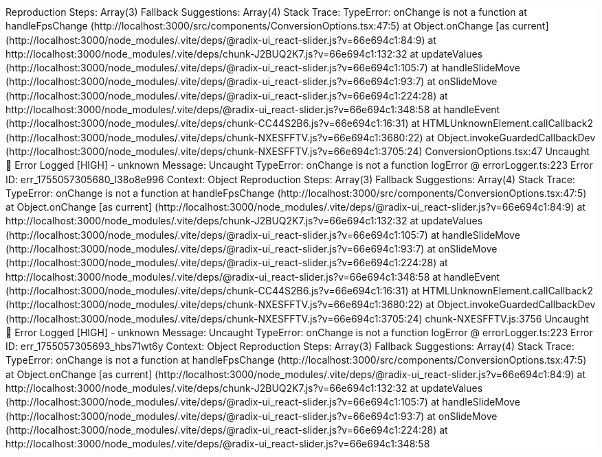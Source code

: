  Reproduction Steps: Array(3)
 Fallback Suggestions: Array(4)
 Stack Trace: TypeError: onChange is not a function
    at handleFpsChange (http://localhost:3000/src/components/ConversionOptions.tsx:47:5)
    at Object.onChange [as current] (http://localhost:3000/node_modules/.vite/deps/@radix-ui_react-slider.js?v=66e694c1:84:9)
    at http://localhost:3000/node_modules/.vite/deps/chunk-J2BUQ2K7.js?v=66e694c1:132:32
    at updateValues (http://localhost:3000/node_modules/.vite/deps/@radix-ui_react-slider.js?v=66e694c1:105:7)
    at handleSlideMove (http://localhost:3000/node_modules/.vite/deps/@radix-ui_react-slider.js?v=66e694c1:93:7)
    at onSlideMove (http://localhost:3000/node_modules/.vite/deps/@radix-ui_react-slider.js?v=66e694c1:224:28)
    at http://localhost:3000/node_modules/.vite/deps/@radix-ui_react-slider.js?v=66e694c1:348:58
    at handleEvent (http://localhost:3000/node_modules/.vite/deps/chunk-CC44S2B6.js?v=66e694c1:16:31)
    at HTMLUnknownElement.callCallback2 (http://localhost:3000/node_modules/.vite/deps/chunk-NXESFFTV.js?v=66e694c1:3680:22)
    at Object.invokeGuardedCallbackDev (http://localhost:3000/node_modules/.vite/deps/chunk-NXESFFTV.js?v=66e694c1:3705:24)
ConversionOptions.tsx:47 Uncaught 
 🚨 Error Logged [HIGH] - unknown
 Message: Uncaught TypeError: onChange is not a function
logError @ errorLogger.ts:223
 Error ID: err_1755057305680_l38o8e996
 Context: Object
 Reproduction Steps: Array(3)
 Fallback Suggestions: Array(4)
 Stack Trace: TypeError: onChange is not a function
    at handleFpsChange (http://localhost:3000/src/components/ConversionOptions.tsx:47:5)
    at Object.onChange [as current] (http://localhost:3000/node_modules/.vite/deps/@radix-ui_react-slider.js?v=66e694c1:84:9)
    at http://localhost:3000/node_modules/.vite/deps/chunk-J2BUQ2K7.js?v=66e694c1:132:32
    at updateValues (http://localhost:3000/node_modules/.vite/deps/@radix-ui_react-slider.js?v=66e694c1:105:7)
    at handleSlideMove (http://localhost:3000/node_modules/.vite/deps/@radix-ui_react-slider.js?v=66e694c1:93:7)
    at onSlideMove (http://localhost:3000/node_modules/.vite/deps/@radix-ui_react-slider.js?v=66e694c1:224:28)
    at http://localhost:3000/node_modules/.vite/deps/@radix-ui_react-slider.js?v=66e694c1:348:58
    at handleEvent (http://localhost:3000/node_modules/.vite/deps/chunk-CC44S2B6.js?v=66e694c1:16:31)
    at HTMLUnknownElement.callCallback2 (http://localhost:3000/node_modules/.vite/deps/chunk-NXESFFTV.js?v=66e694c1:3680:22)
    at Object.invokeGuardedCallbackDev (http://localhost:3000/node_modules/.vite/deps/chunk-NXESFFTV.js?v=66e694c1:3705:24)
chunk-NXESFFTV.js:3756 Uncaught 
 🚨 Error Logged [HIGH] - unknown
 Message: Uncaught TypeError: onChange is not a function
logError @ errorLogger.ts:223
 Error ID: err_1755057305693_hbs71wt6y
 Context: Object
 Reproduction Steps: Array(3)
 Fallback Suggestions: Array(4)
 Stack Trace: TypeError: onChange is not a function
    at handleFpsChange (http://localhost:3000/src/components/ConversionOptions.tsx:47:5)
    at Object.onChange [as current] (http://localhost:3000/node_modules/.vite/deps/@radix-ui_react-slider.js?v=66e694c1:84:9)
    at http://localhost:3000/node_modules/.vite/deps/chunk-J2BUQ2K7.js?v=66e694c1:132:32
    at updateValues (http://localhost:3000/node_modules/.vite/deps/@radix-ui_react-slider.js?v=66e694c1:105:7)
    at handleSlideMove (http://localhost:3000/node_modules/.vite/deps/@radix-ui_react-slider.js?v=66e694c1:93:7)
    at onSlideMove (http://localhost:3000/node_modules/.vite/deps/@radix-ui_react-slider.js?v=66e694c1:224:28)
    at http://localhost:3000/node_modules/.vite/deps/@radix-ui_react-slider.js?v=66e694c1:348:58